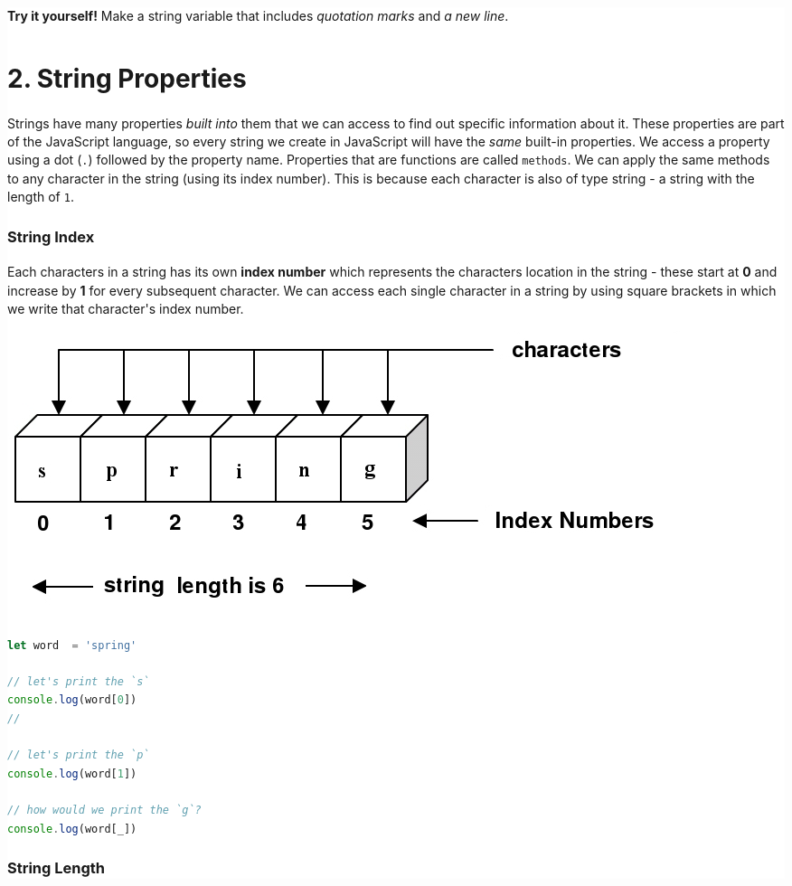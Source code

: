 **Try it yourself!** Make a string variable that includes _quotation marks_ and _a new line_.

# 2. String Properties

Strings have many properties _built into_ them that we can access to find out specific information about it. These properties are part of the JavaScript language, so every string we create in JavaScript will have the _same_ built-in properties. We access a property using a dot (`.`) followed by the property name. Properties that are functions are called `methods`. We can apply the same methods to any character in the string (using its index number). This is because each character is also of type string - a string with the length of `1`.

### String Index

Each characters in a string has its own **index number** which represents the characters location in the string - these start at **0** and increase by **1** for every subsequent character. We can access each single character in a string by using square brackets in which we write that character's index number.

![string elements](./assets/string_elements.jpg)

```js
let word  = 'spring'

// let's print the `s`
console.log(word[0])
//

// let's print the `p`
console.log(word[1])

// how would we print the `g`?
console.log(word[_])
```

### String Length
